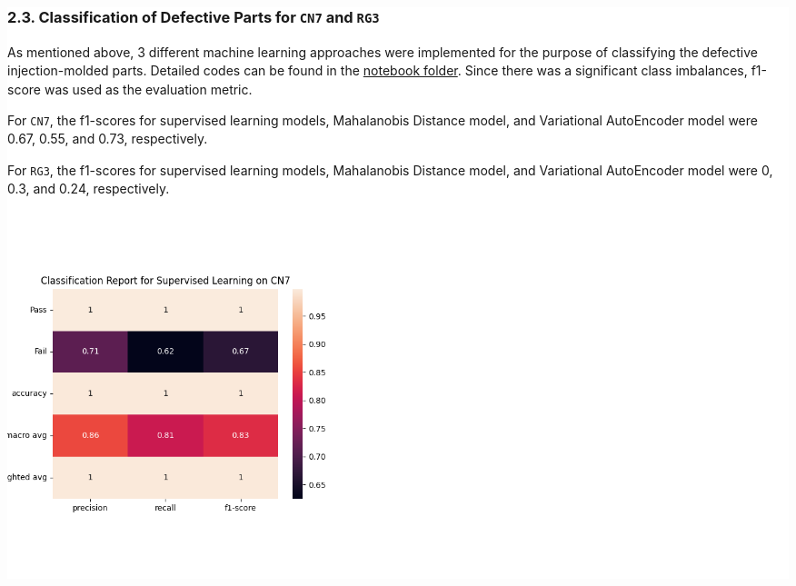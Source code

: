 ### 2.3. Classification of Defective Parts for `CN7` and `RG3`

As mentioned above, 3 different machine learning approaches were implemented for the purpose of classifying the defective injection-molded parts. Detailed codes can be found in the [notebook folder](https://github.com/johnwslee/injection_molding_analysis/tree/main/notebooks). Since there was a significant class imbalances, f1-score was used as the evaluation metric.

For `CN7`, the f1-scores for supervised learning models, Mahalanobis Distance model, and Variational AutoEncoder model were 0.67, 0.55, and 0.73, respectively. 

For `RG3`, the f1-scores for supervised learning models, Mahalanobis Distance model, and Variational AutoEncoder model were 0, 0.3, and 0.24, respectively. 

<p float="left">
    <img src="https://github.com/johnwslee/injection_molding_analysis/blob/main/img/clf_report_cn7_ml.png" style="width:400px;height:400px;background-color:white">